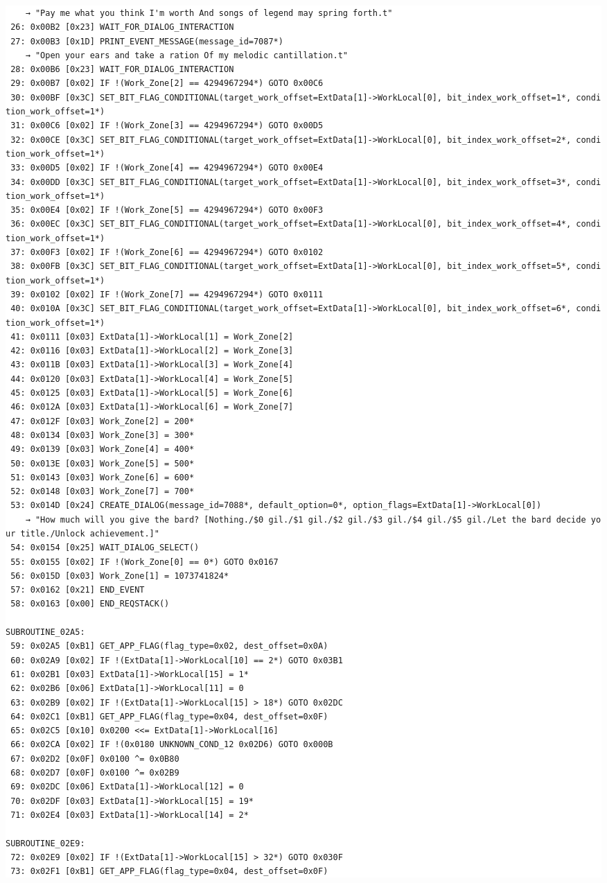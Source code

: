 ```
    → "Pay me what you think I'm worth And songs of legend may spring forth.t"
 26: 0x00B2 [0x23] WAIT_FOR_DIALOG_INTERACTION
 27: 0x00B3 [0x1D] PRINT_EVENT_MESSAGE(message_id=7087*)
    → "Open your ears and take a ration Of my melodic cantillation.t"
 28: 0x00B6 [0x23] WAIT_FOR_DIALOG_INTERACTION
 29: 0x00B7 [0x02] IF !(Work_Zone[2] == 4294967294*) GOTO 0x00C6
 30: 0x00BF [0x3C] SET_BIT_FLAG_CONDITIONAL(target_work_offset=ExtData[1]->WorkLocal[0], bit_index_work_offset=1*, condition_work_offset=1*)
 31: 0x00C6 [0x02] IF !(Work_Zone[3] == 4294967294*) GOTO 0x00D5
 32: 0x00CE [0x3C] SET_BIT_FLAG_CONDITIONAL(target_work_offset=ExtData[1]->WorkLocal[0], bit_index_work_offset=2*, condition_work_offset=1*)
 33: 0x00D5 [0x02] IF !(Work_Zone[4] == 4294967294*) GOTO 0x00E4
 34: 0x00DD [0x3C] SET_BIT_FLAG_CONDITIONAL(target_work_offset=ExtData[1]->WorkLocal[0], bit_index_work_offset=3*, condition_work_offset=1*)
 35: 0x00E4 [0x02] IF !(Work_Zone[5] == 4294967294*) GOTO 0x00F3
 36: 0x00EC [0x3C] SET_BIT_FLAG_CONDITIONAL(target_work_offset=ExtData[1]->WorkLocal[0], bit_index_work_offset=4*, condition_work_offset=1*)
 37: 0x00F3 [0x02] IF !(Work_Zone[6] == 4294967294*) GOTO 0x0102
 38: 0x00FB [0x3C] SET_BIT_FLAG_CONDITIONAL(target_work_offset=ExtData[1]->WorkLocal[0], bit_index_work_offset=5*, condition_work_offset=1*)
 39: 0x0102 [0x02] IF !(Work_Zone[7] == 4294967294*) GOTO 0x0111
 40: 0x010A [0x3C] SET_BIT_FLAG_CONDITIONAL(target_work_offset=ExtData[1]->WorkLocal[0], bit_index_work_offset=6*, condition_work_offset=1*)
 41: 0x0111 [0x03] ExtData[1]->WorkLocal[1] = Work_Zone[2]
 42: 0x0116 [0x03] ExtData[1]->WorkLocal[2] = Work_Zone[3]
 43: 0x011B [0x03] ExtData[1]->WorkLocal[3] = Work_Zone[4]
 44: 0x0120 [0x03] ExtData[1]->WorkLocal[4] = Work_Zone[5]
 45: 0x0125 [0x03] ExtData[1]->WorkLocal[5] = Work_Zone[6]
 46: 0x012A [0x03] ExtData[1]->WorkLocal[6] = Work_Zone[7]
 47: 0x012F [0x03] Work_Zone[2] = 200*
 48: 0x0134 [0x03] Work_Zone[3] = 300*
 49: 0x0139 [0x03] Work_Zone[4] = 400*
 50: 0x013E [0x03] Work_Zone[5] = 500*
 51: 0x0143 [0x03] Work_Zone[6] = 600*
 52: 0x0148 [0x03] Work_Zone[7] = 700*
 53: 0x014D [0x24] CREATE_DIALOG(message_id=7088*, default_option=0*, option_flags=ExtData[1]->WorkLocal[0])
    → "How much will you give the bard? [Nothing./$0 gil./$1 gil./$2 gil./$3 gil./$4 gil./$5 gil./Let the bard decide your title./Unlock achievement.]"
 54: 0x0154 [0x25] WAIT_DIALOG_SELECT()
 55: 0x0155 [0x02] IF !(Work_Zone[0] == 0*) GOTO 0x0167
 56: 0x015D [0x03] Work_Zone[1] = 1073741824*
 57: 0x0162 [0x21] END_EVENT
 58: 0x0163 [0x00] END_REQSTACK()

SUBROUTINE_02A5:
 59: 0x02A5 [0xB1] GET_APP_FLAG(flag_type=0x02, dest_offset=0x0A)
 60: 0x02A9 [0x02] IF !(ExtData[1]->WorkLocal[10] == 2*) GOTO 0x03B1
 61: 0x02B1 [0x03] ExtData[1]->WorkLocal[15] = 1*
 62: 0x02B6 [0x06] ExtData[1]->WorkLocal[11] = 0
 63: 0x02B9 [0x02] IF !(ExtData[1]->WorkLocal[15] > 18*) GOTO 0x02DC
 64: 0x02C1 [0xB1] GET_APP_FLAG(flag_type=0x04, dest_offset=0x0F)
 65: 0x02C5 [0x10] 0x0200 <<= ExtData[1]->WorkLocal[16]
 66: 0x02CA [0x02] IF !(0x0180 UNKNOWN_COND_12 0x02D6) GOTO 0x000B
 67: 0x02D2 [0x0F] 0x0100 ^= 0x0B80
 68: 0x02D7 [0x0F] 0x0100 ^= 0x02B9
 69: 0x02DC [0x06] ExtData[1]->WorkLocal[12] = 0
 70: 0x02DF [0x03] ExtData[1]->WorkLocal[15] = 19*
 71: 0x02E4 [0x03] ExtData[1]->WorkLocal[14] = 2*

SUBROUTINE_02E9:
 72: 0x02E9 [0x02] IF !(ExtData[1]->WorkLocal[15] > 32*) GOTO 0x030F
 73: 0x02F1 [0xB1] GET_APP_FLAG(flag_type=0x04, dest_offset=0x0F)
```